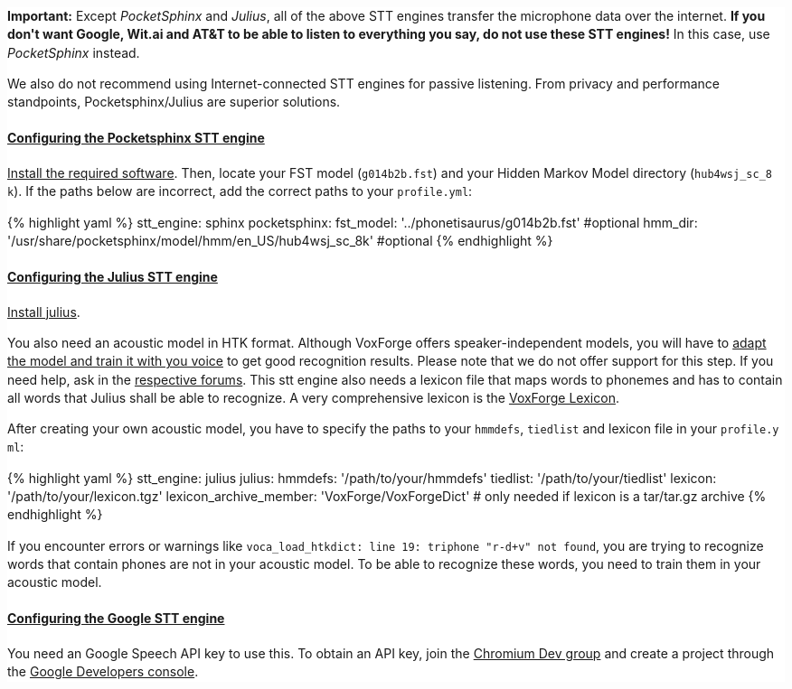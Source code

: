 **Important:** Except *PocketSphinx* and *Julius*, all of the above STT engines transfer the microphone data over the internet. **If you don't want Google, Wit.ai and AT&T to be able to listen to everything you say, do not use these STT engines!** In this case, use *PocketSphinx* instead.

We also do not recommend using Internet-connected STT engines for passive listening. From privacy and performance standpoints, Pocketsphinx/Julius are superior solutions.

<h4 class="linked" id='pocketsphinx-stt'><a href="#pocketsphinx-stt" title="Permalink to this headline">Configuring the Pocketsphinx STT engine</a></h4>

[Install the required software](/documentation/installation/#installing-sphinx). Then, locate your FST model (`g014b2b.fst`) and your Hidden Markov Model directory (`hub4wsj_sc_8k`). If the paths below are incorrect, add the correct paths to your `profile.yml`:

{% highlight yaml %}
stt_engine: sphinx
pocketsphinx:
  fst_model: '../phonetisaurus/g014b2b.fst'                              #optional
  hmm_dir: '/usr/share/pocketsphinx/model/hmm/en_US/hub4wsj_sc_8k' #optional
{% endhighlight %}

<h4 class="linked" id='julius-stt'><a href="#julius-stt" title="Permalink to this headline">Configuring the Julius STT engine</a></h4>

[Install julius](/documentation/installation/#installing-julius).

You also need an acoustic model in HTK format. Although VoxForge offers speaker-independent models, you will have to [adapt the model and train it with you voice](http://www.voxforge.org/home/dev/acousticmodels/linux/adapt/htkjulius) to get good recognition results. Please note that we do not offer support for this step. If you need help, ask in the [respective forums](http://www.voxforge.org/home/forums). This stt engine also needs a lexicon file that maps words to phonemes and has to contain all words that Julius shall be able to recognize. A very comprehensive lexicon is the [VoxForge Lexicon](http://www.repository.voxforge1.org/downloads/SpeechCorpus/Trunk/Lexicon/VoxForge.tgz).

After creating your own acoustic model, you have to specify the paths to your `hmmdefs`, `tiedlist` and lexicon file in your `profile.yml`:

{% highlight yaml %}
stt_engine: julius
julius:
  hmmdefs:  '/path/to/your/hmmdefs'
  tiedlist: '/path/to/your/tiedlist'
  lexicon:  '/path/to/your/lexicon.tgz'
  lexicon_archive_member: 'VoxForge/VoxForgeDict' # only needed if lexicon is a tar/tar.gz archive
{% endhighlight %}

If you encounter errors or warnings like `voca_load_htkdict: line 19: triphone "r-d+v" not found`, you are trying to recognize words that contain phones are not in your acoustic model. To be able to recognize these words, you need to train them in your acoustic model.

<h4 class="linked" id='google-stt'><a href="#google-stt" title="Permalink to this headline">Configuring the Google STT engine</a></h4>

You need an Google Speech API key to use this. To obtain an API key,
join the [Chromium Dev group](https://groups.google.com/a/chromium.org/forum/?fromgroups#!forum/chromium-dev) and create a project through the
[Google Developers console](https://console.developers.google.com/project).
